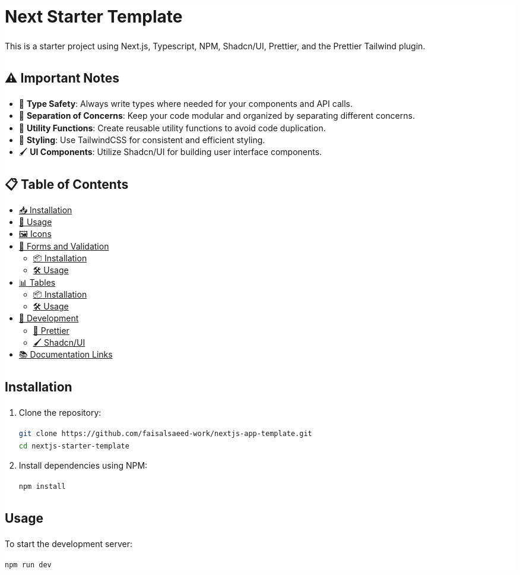 # Next Starter Template

This is a starter project using Next.js, Typescript, NPM, Shadcn/UI, Prettier, and the Prettier Tailwind plugin.

## ⚠️ Important Notes

- 📝 **Type Safety**: Always write types where needed for your components and API calls.
- 🧩 **Separation of Concerns**: Keep your code modular and organized by separating different concerns.
- 🔧 **Utility Functions**: Create reusable utility functions to avoid code duplication.
- 🎨 **Styling**: Use TailwindCSS for consistent and efficient styling.
- 🖌️ **UI Components**: Utilize Shadcn/UI for building user interface components.

## 📋 Table of Contents

- [📥 Installation](#installation)
- [🚀 Usage](#usage)
- [🖼️ Icons](#icons)
- [📝 Forms and Validation](#forms-and-validation)
  - [📦 Installation](#installation-1)
  - [🛠️ Usage](#usage-1)
- [📊 Tables](#tables)
  - [📦 Installation](#installation-2)
  - [🛠️ Usage](#usage-2)
- [🔧 Development](#development)
  - [🎨 Prettier](#prettier)
  - [🖌️ Shadcn/UI](#shadcnui)
- [📚 Documentation Links](#documentation-links)

## Installation

1. Clone the repository:

   ```bash
   git clone https://github.com/faisalsaeed-work/nextjs-app-template.git
   cd nextjs-starter-template
   ```

2. Install dependencies using NPM:
   ```bash
   npm install
   ```

## Usage

To start the development server:

```bash
npm run dev
```
